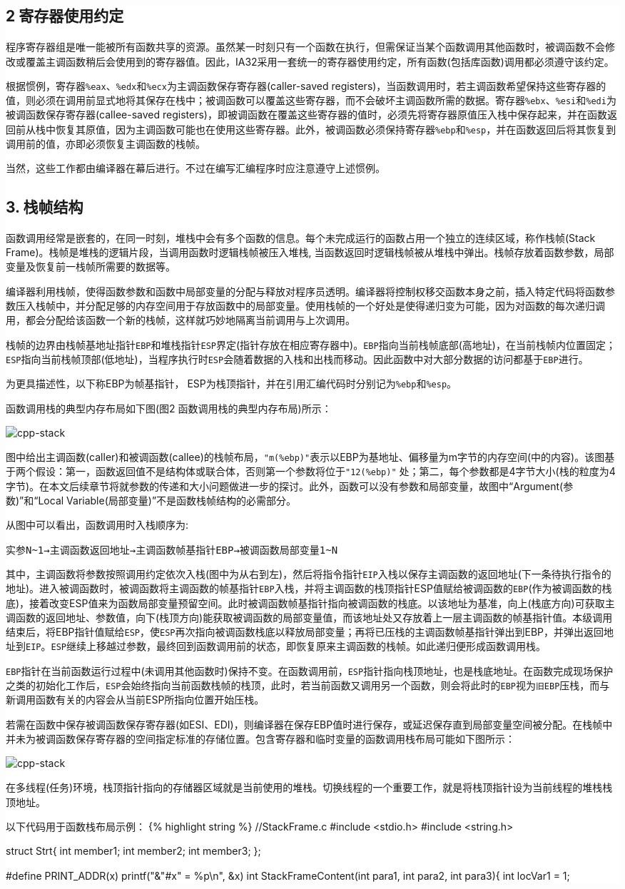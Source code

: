 ## 2 寄存器使用约定
程序寄存器组是唯一能被所有函数共享的资源。虽然某一时刻只有一个函数在执行，但需保证当某个函数调用其他函数时，被调函数不会修改或覆盖主调函数稍后会使用到的寄存器值。因此，IA32采用一套统一的寄存器使用约定，所有函数(包括库函数)调用都必须遵守该约定。

根据惯例，寄存器```%eax```、```%edx```和```%ecx```为主调函数保存寄存器(caller-saved registers)，当函数调用时，若主调函数希望保持这些寄存器的值，则必须在调用前显式地将其保存在栈中；被调函数可以覆盖这些寄存器，而不会破坏主调函数所需的数据。寄存器```%ebx```、```%esi```和```%edi```为被调函数保存寄存器(callee-saved registers)，即被调函数在覆盖这些寄存器的值时，必须先将寄存器原值压入栈中保存起来，并在函数返回前从栈中恢复其原值，因为主调函数可能也在使用这些寄存器。此外，被调函数必须保持寄存器```%ebp```和```%esp```，并在函数返回后将其恢复到调用前的值，亦即必须恢复主调函数的栈帧。

当然，这些工作都由编译器在幕后进行。不过在编写汇编程序时应注意遵守上述惯例。

## 3.  栈帧结构

函数调用经常是嵌套的，在同一时刻，堆栈中会有多个函数的信息。每个未完成运行的函数占用一个独立的连续区域，称作栈帧(Stack Frame)。栈帧是堆栈的逻辑片段，当调用函数时逻辑栈帧被压入堆栈, 当函数返回时逻辑栈帧被从堆栈中弹出。栈帧存放着函数参数，局部变量及恢复前一栈帧所需要的数据等。

编译器利用栈帧，使得函数参数和函数中局部变量的分配与释放对程序员透明。编译器将控制权移交函数本身之前，插入特定代码将函数参数压入栈帧中，并分配足够的内存空间用于存放函数中的局部变量。使用栈帧的一个好处是使得递归变为可能，因为对函数的每次递归调用，都会分配给该函数一个新的栈帧，这样就巧妙地隔离当前调用与上次调用。

栈帧的边界由栈帧基地址指针```EBP```和堆栈指针```ESP```界定(指针存放在相应寄存器中)。```EBP```指向当前栈帧底部(高地址)，在当前栈帧内位置固定；```ESP```指向当前栈帧顶部(低地址)，当程序执行时```ESP```会随着数据的入栈和出栈而移动。因此函数中对大部分数据的访问都基于```EBP```进行。

为更具描述性，以下称EBP为帧基指针， ESP为栈顶指针，并在引用汇编代码时分别记为```%ebp```和```%esp```。

函数调用栈的典型内存布局如下图(图2 函数调用栈的典型内存布局)所示：

![cpp-stack](https://ivanzz1001.github.io/records/assets/img/cplusplus/cpp_stack_figure2.jpg)

图中给出主调函数(caller)和被调函数(callee)的栈帧布局，```"m(%ebp)"```表示以EBP为基地址、偏移量为m字节的内存空间(中的内容)。该图基于两个假设：第一，函数返回值不是结构体或联合体，否则第一个参数将位于```"12(%ebp)"``` 处；第二，每个参数都是4字节大小(栈的粒度为4字节)。在本文后续章节将就参数的传递和大小问题做进一步的探讨。此外，函数可以没有参数和局部变量，故图中“Argument(参数)”和“Local Variable(局部变量)”不是函数栈帧结构的必需部分。

从图中可以看出，函数调用时入栈顺序为:
<pre>
实参N~1→主调函数返回地址→主调函数帧基指针EBP→被调函数局部变量1~N
</pre>

其中，主调函数将参数按照调用约定依次入栈(图中为从右到左)，然后将指令指针```EIP```入栈以保存主调函数的返回地址(下一条待执行指令的地址)。进入被调函数时，被调函数将主调函数的帧基指针```EBP```入栈，并将主调函数的栈顶指针ESP值赋给被调函数的```EBP```(作为被调函数的栈底)，接着改变ESP值来为函数局部变量预留空间。此时被调函数帧基指针指向被调函数的栈底。以该地址为基准，向上(栈底方向)可获取主调函数的返回地址、参数值，向下(栈顶方向)能获取被调函数的局部变量值，而该地址处又存放着上一层主调函数的帧基指针值。本级调用结束后，将EBP指针值赋给```ESP```，使```ESP```再次指向被调函数栈底以释放局部变量；再将已压栈的主调函数帧基指针弹出到EBP，并弹出返回地址到```EIP```。```ESP```继续上移越过参数，最终回到函数调用前的状态，即恢复原来主调函数的栈帧。如此递归便形成函数调用栈。

```EBP```指针在当前函数运行过程中(未调用其他函数时)保持不变。在函数调用前，```ESP```指针指向栈顶地址，也是栈底地址。在函数完成现场保护之类的初始化工作后，```ESP```会始终指向当前函数栈帧的栈顶，此时，若当前函数又调用另一个函数，则会将此时的```EBP```视为```旧EBP```压栈，而与新调用函数有关的内容会从当前ESP所指向位置开始压栈。

若需在函数中保存被调函数保存寄存器(如ESI、EDI)，则编译器在保存EBP值时进行保存，或延迟保存直到局部变量空间被分配。在栈帧中并未为被调函数保存寄存器的空间指定标准的存储位置。包含寄存器和临时变量的函数调用栈布局可能如下图所示：

![cpp-stack](https://ivanzz1001.github.io/records/assets/img/cplusplus/cpp_stack_figure3.jpg)

在多线程(任务)环境，栈顶指针指向的存储器区域就是当前使用的堆栈。切换线程的一个重要工作，就是将栈顶指针设为当前线程的堆栈栈顶地址。

以下代码用于函数栈布局示例：
{% highlight string %}
//StackFrame.c
#include <stdio.h>
#include <string.h>

struct Strt{
	int member1;
	int member2;
	int member3;
};

#define PRINT_ADDR(x)     printf("&"#x" = %p\n", &x)
int StackFrameContent(int para1, int para2, int para3){
	int locVar1 = 1;
```
